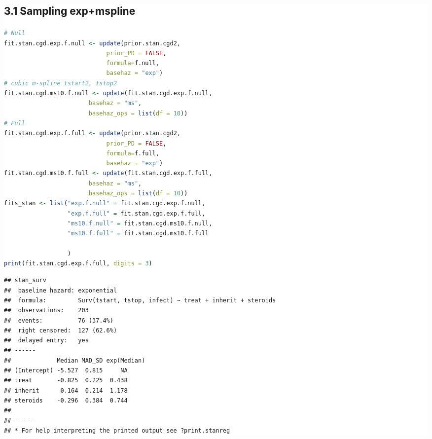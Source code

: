 ## 3.1 Sampling exp+mspline

``` r
# Null
fit.stan.cgd.exp.f.null <- update(prior.stan.cgd2,  
                             prior_PD = FALSE,
                             formula=f.null,
                             basehaz = "exp")
# cubic m-spline tstart2, tstop2
fit.stan.cgd.ms10.f.null <- update(fit.stan.cgd.exp.f.null,
                        basehaz = "ms",
                        basehaz_ops = list(df = 10))
# Full
fit.stan.cgd.exp.f.full <- update(prior.stan.cgd2,  
                             prior_PD = FALSE,
                             formula=f.full,
                             basehaz = "exp")
fit.stan.cgd.ms10.f.full <- update(fit.stan.cgd.exp.f.full,
                        basehaz = "ms",
                        basehaz_ops = list(df = 10))
fits_stan <- list("exp.f.null" = fit.stan.cgd.exp.f.null,
                  "exp.f.full" = fit.stan.cgd.exp.f.full,
                  "ms10.f.null" = fit.stan.cgd.ms10.f.null,
                  "ms10.f.full" = fit.stan.cgd.ms10.f.full

                  )
print(fit.stan.cgd.exp.f.full, digits = 3)
```

    ## stan_surv
    ##  baseline hazard: exponential
    ##  formula:         Surv(tstart, tstop, infect) ~ treat + inherit + steroids
    ##  observations:    203
    ##  events:          76 (37.4%)
    ##  right censored:  127 (62.6%)
    ##  delayed entry:   yes
    ## ------
    ##             Median MAD_SD exp(Median)
    ## (Intercept) -5.527  0.815     NA     
    ## treat       -0.825  0.225  0.438     
    ## inherit      0.164  0.214  1.178     
    ## steroids    -0.296  0.384  0.744     
    ## 
    ## ------
    ## * For help interpreting the printed output see ?print.stanreg